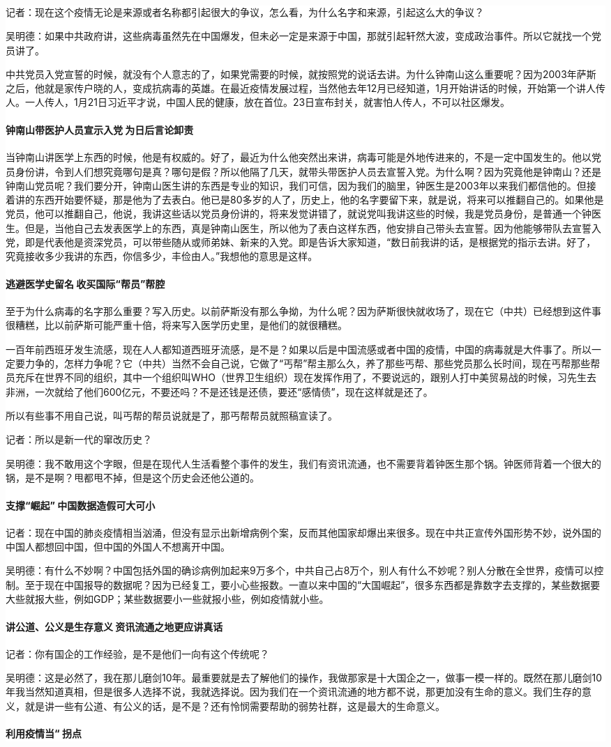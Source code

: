  记者：现在这个疫情无论是来源或者名称都引起很大的争议，怎么看，为什么名字和来源，引起这么大的争议？
</p>
<p>
 吴明德：如果中共政府讲，这些病毒虽然先在中国爆发，但未必一定是来源于中国，那就引起轩然大波，变成政治事件。所以它就找一个党员讲了。
</p>
<p>
 中共党员入党宣誓的时候，就没有个人意志的了，如果党需要的时候，就按照党的说话去讲。为什么钟南山这么重要呢？因为2003年萨斯之后，他就是家传户晓的人，变成抗病毒的英雄。在最近疫情发展过程，当然他去年12月已经知道，1月开始讲话的时候，开始第一个讲人传人。一人传人，1月21日习近平才说，中国人民的健康，放在首位。23日宣布封关，就害怕人传人，不可以社区爆发。
</p>
<h4>
 钟南山带医护人员宣示入党 为日后言论卸责
</h4>
<p>
 当钟南山讲医学上东西的时候，他是有权威的。好了，最近为什么他突然出来讲，病毒可能是外地传进来的，不是一定中国发生的。他以党员身份讲，令到人们想究竟哪句是真？哪句是假？所以他隔了几天，就带头带医护人员去宣誓入党。为什么啊？因为究竟他是钟南山？还是钟南山党员呢？我们要分开，钟南山医生讲的东西是专业的知识，我们可信，因为我们的脑里，钟医生是2003年以来我们都信他的。但接着讲的东西开始要怀疑，那是他为了去表白。他已是80多岁的人了，历史上，他的名字要留下来，就是说，将来可以推翻自己的。如果他是党员，他可以推翻自己，他说，我讲这些话以党员身份讲的，将来发觉讲错了，就说党叫我讲这些的时候，我是党员身份，是普通一个钟医生。但是，当他自己去发表医学上的东西，真是钟南山医生，所以他为了表白这样东西，他安排自己带头去宣誓。因为他能够带队去宣誓入党，即是代表他是资深党员，可以带些随从或师弟妹、新来的入党。即是告诉大家知道，“数日前我讲的话，是根据党的指示去讲。好了，究竟接收多少我讲的东西，你信多少，丰俭由人。”我想他的意思是这样。
</p>
<h4>
 逃避医学史留名 收买国际“帮员”帮腔
</h4>
<p>
 至于为什么病毒的名字那么重要？写入历史。以前萨斯没有那么争拗，为什么呢？因为萨斯很快就收场了，现在它（中共）已经想到这件事很糟糕，比以前萨斯可能严重十倍，将来写入医学历史里，是他们的就很糟糕。
</p>
<p>
 一百年前西班牙发生流感，现在人人都知道西班牙流感，是不是？如果以后是中国流感或者中国的疫情，中国的病毒就是大件事了。所以一定要力争的，怎样力争呢？它（中共）当然不会自己说，它做了“丐帮”帮主那么久，养了那些丐帮、那些党员那么长时间，现在丐帮那些帮员充斥在世界不同的组织，其中一个组织叫WHO（世界卫生组织）现在发挥作用了，不要说远的，跟别人打中美贸易战的时候，习先生去非洲，一次就给了他们600亿元，不要还吗？不是还钱是还债，要还“感情债”，现在这样就是还了。
</p>
<p>
 所以有些事不用自己说，叫丐帮的帮员说就是了，那丐帮帮员就照稿宣读了。
</p>
<p>
 记者：所以是新一代的窜改历史？
</p>
<p>
 吴明德：我不敢用这个字眼，但是在现代人生活看整个事件的发生，我们有资讯流通，也不需要背着钟医生那个锅。钟医师背着一个很大的锅，是不是啊？甩都甩不掉，但是这个历史会还他公道的。
</p>
<h4>
 支撑“崛起” 中国数据造假可大可小
</h4>
<p>
 记者：现在中国的肺炎疫情相当汹涌，但没有显示出新增病例个案，反而其他国家却爆出来很多。现在中共正宣传外国形势不妙，说外国的中国人都想回中国，但中国的外国人不想离开中国。
</p>
<p>
 吴明德：有什么不妙啊？中国包括外国的确诊病例加起来9万多个，中共自己占8万个，别人有什么不妙呢？别人分散在全世界，疫情可以控制。至于现在中国报导的数据呢？因为已经复工，要小心些报数。一直以来中国的“大国崛起”，很多东西都是靠数字去支撑的，某些数据要大些就报大些，例如GDP；某些数据要小一些就报小些，例如疫情就小些。
</p>
<h4>
 讲公道、公义是生存意义 资讯流通之地更应讲真话
</h4>
<p>
 记者：你有国企的工作经验，是不是他们一向有这个传统呢？
</p>
<p>
 吴明德：这是必然了，我在那儿磨剑10年。最重要就是去了解他们的操作，我做那家是十大国企之一，做事一模一样的。既然在那儿磨剑10年我当然知道真相，但是很多人选择不说，我就选择说。因为我们在一个资讯流通的地方都不说，那更加没有生命的意义。我们生存的意义，就是讲一些有公道、有公义的话，是不是？还有怜悯需要帮助的弱势社群，这是最大的生命意义。
</p>
<h4>
 利用疫情当“
 <ok href="https://www.epochtimes.com/gb/tag/%E6%8B%90%E7%82%B9.html">
  拐点
 </ok>